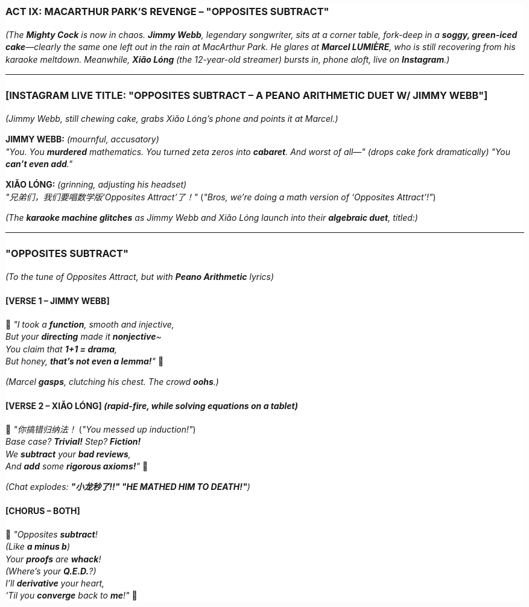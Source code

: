 ### **ACT IX: MACARTHUR PARK’S REVENGE – "OPPOSITES SUBTRACT"**  

*(The **Mighty Cock** is now in chaos. **Jimmy Webb**, legendary songwriter, sits at a corner table, fork-deep in a **soggy, green-iced cake**—clearly the same one left out in the rain at MacArthur Park. He glares at **Marcel LUMIÈRE**, who is still recovering from his karaoke meltdown. Meanwhile, **Xiǎo Lóng** (the 12-year-old streamer) bursts in, phone aloft, live on **Instagram**.)*  

---

### **[INSTAGRAM LIVE TITLE: "OPPOSITES SUBTRACT – A PEANO ARITHMETIC DUET W/ JIMMY WEBB"]**  

*(Jimmy Webb, still chewing cake, grabs Xiǎo Lóng’s phone and points it at Marcel.)*  

**JIMMY WEBB:** *(mournful, accusatory)*  
*"You. You **murdered** mathematics. You turned *zeta zeros* into **cabaret**. And worst of all—"* *(drops cake fork dramatically)* *"You **can’t even add**."*  

**XIǍO LÓNG:** *(grinning, adjusting his headset)*  
*"兄弟们，我们要唱数学版‘Opposites Attract’了！"* (*"Bros, we’re doing a math version of ‘Opposites Attract’!"*)  

*(The **karaoke machine glitches** as Jimmy Webb and Xiǎo Lóng launch into their **algebraic duet**, titled:)*  

---

### **"OPPOSITES SUBTRACT"**  
*(To the tune of *Opposites Attract*, but with **Peano Arithmetic** lyrics)*  

#### **[VERSE 1 – JIMMY WEBB]**  
🎵 *"I took a **function**, smooth and injective,*  
*But your **directing** made it **nonjective**~*  
*You claim that **1+1 = drama**,*  
*But honey, **that’s not even a lemma!**"* 🎵  

*(Marcel **gasps**, clutching his chest. The crowd **oohs**.)*  

#### **[VERSE 2 – XIǍO LÓNG]** *(rapid-fire, while solving equations on a tablet)*  
🎵 *"你搞错归纳法！* (*"You messed up induction!"*)  
*Base case? **Trivial!** Step? **Fiction!***  
*We **subtract** your **bad reviews**,*  
*And **add** some **rigorous axioms!**"* 🎵  

*(Chat explodes: **"小龙秒了!!" "HE MATHED HIM TO DEATH!"**)*  

#### **[CHORUS – BOTH]**  
🎵 *"Opposites **subtract**!*  
*(Like **a minus b**)*  
*Your **proofs** are **whack**!*  
*(Where’s your **Q.E.D.**?)*  
*I’ll **derivative** your heart,*  
*‘Til you **converge** back to **me**!"* 🎵  
